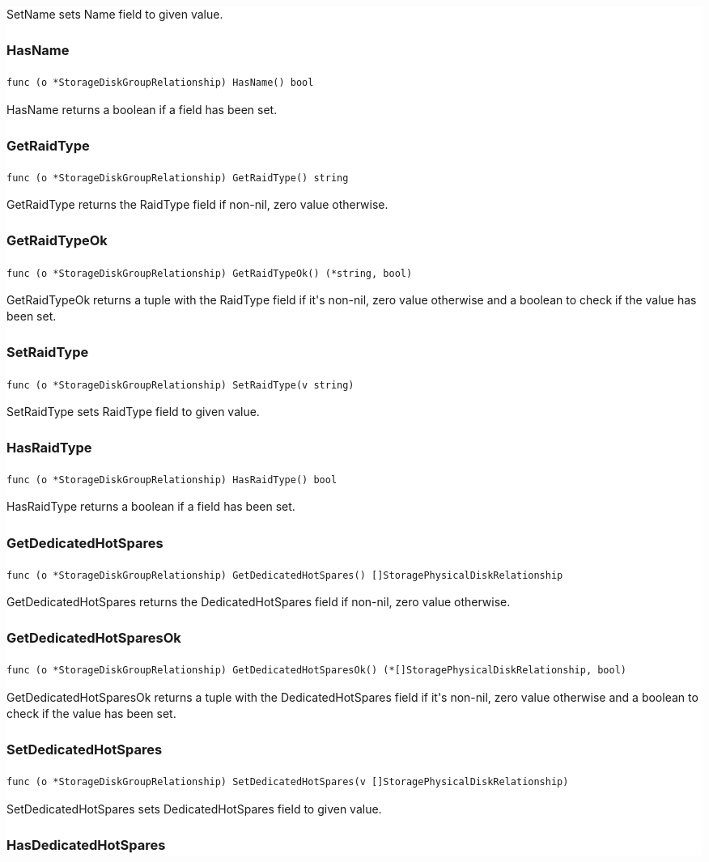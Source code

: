 SetName sets Name field to given value.

### HasName

`func (o *StorageDiskGroupRelationship) HasName() bool`

HasName returns a boolean if a field has been set.

### GetRaidType

`func (o *StorageDiskGroupRelationship) GetRaidType() string`

GetRaidType returns the RaidType field if non-nil, zero value otherwise.

### GetRaidTypeOk

`func (o *StorageDiskGroupRelationship) GetRaidTypeOk() (*string, bool)`

GetRaidTypeOk returns a tuple with the RaidType field if it's non-nil, zero value otherwise
and a boolean to check if the value has been set.

### SetRaidType

`func (o *StorageDiskGroupRelationship) SetRaidType(v string)`

SetRaidType sets RaidType field to given value.

### HasRaidType

`func (o *StorageDiskGroupRelationship) HasRaidType() bool`

HasRaidType returns a boolean if a field has been set.

### GetDedicatedHotSpares

`func (o *StorageDiskGroupRelationship) GetDedicatedHotSpares() []StoragePhysicalDiskRelationship`

GetDedicatedHotSpares returns the DedicatedHotSpares field if non-nil, zero value otherwise.

### GetDedicatedHotSparesOk

`func (o *StorageDiskGroupRelationship) GetDedicatedHotSparesOk() (*[]StoragePhysicalDiskRelationship, bool)`

GetDedicatedHotSparesOk returns a tuple with the DedicatedHotSpares field if it's non-nil, zero value otherwise
and a boolean to check if the value has been set.

### SetDedicatedHotSpares

`func (o *StorageDiskGroupRelationship) SetDedicatedHotSpares(v []StoragePhysicalDiskRelationship)`

SetDedicatedHotSpares sets DedicatedHotSpares field to given value.

### HasDedicatedHotSpares
